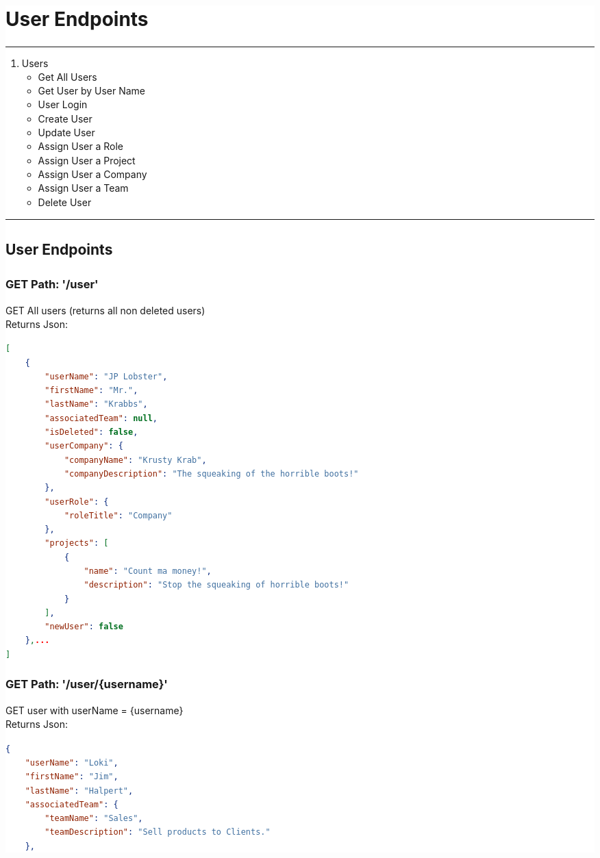 
# **User Endpoints**
___

1. Users
    * Get All Users
    * Get User by User Name
    * User Login
    * Create User
    * Update User
    * Assign User a Role
    * Assign User a Project
    * Assign User a Company
    * Assign User a Team
    * Delete User

___

## **User Endpoints**
### **GET Path: '/user'**
GET All users (returns all non deleted users)
</br>
Returns Json:
```json
[
    {
        "userName": "JP Lobster",
        "firstName": "Mr.",
        "lastName": "Krabbs",
        "associatedTeam": null,
        "isDeleted": false,
        "userCompany": {
            "companyName": "Krusty Krab",
            "companyDescription": "The squeaking of the horrible boots!"
        },
        "userRole": {
            "roleTitle": "Company"
        },
        "projects": [
            {
                "name": "Count ma money!",
                "description": "Stop the squeaking of horrible boots!"
            }
        ],
        "newUser": false
    },...
]
```

### **GET Path: '/user/{username}'**
GET user with userName = {username}
</br>
Returns Json:
```json
{
    "userName": "Loki",
    "firstName": "Jim",
    "lastName": "Halpert",
    "associatedTeam": {
        "teamName": "Sales",
        "teamDescription": "Sell products to Clients."
    },
```